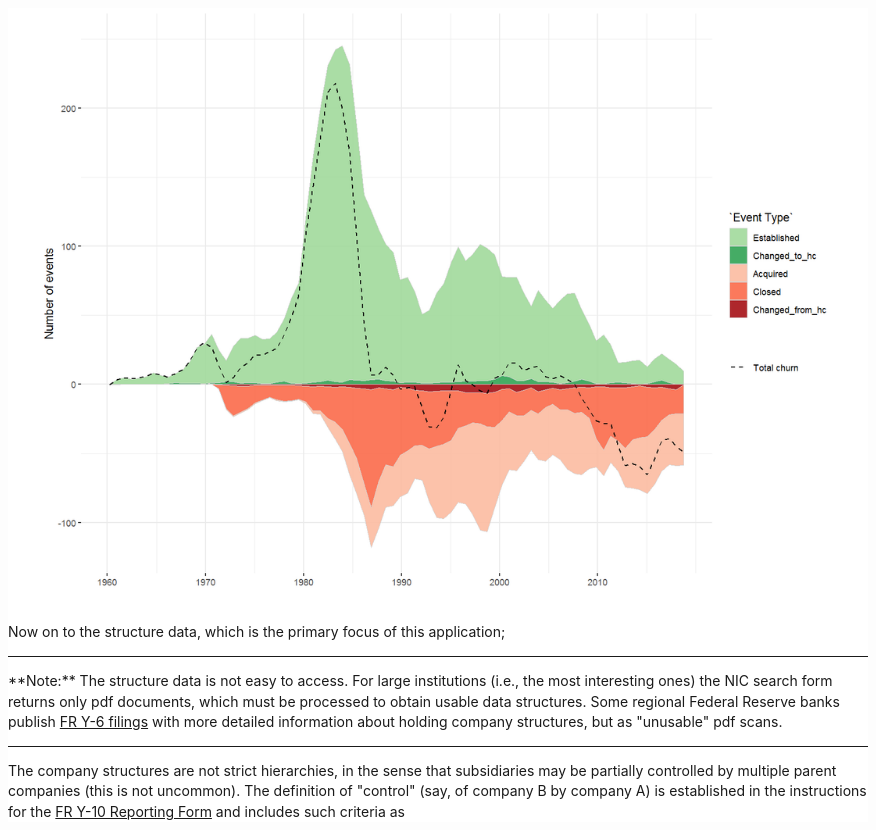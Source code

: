 <img src="figure/unnamed-chunk-4-1.png" width="800px" height="600px" style="display: block; margin: auto;" />

Now on to the structure data, which is the primary focus of this
application;

<hr>
**Note:** The structure data is not easy to access. For large
institutions (i.e., the most interesting ones) the NIC search form
returns only pdf documents, which must be processed to obtain usable
data structures. Some regional Federal Reserve banks publish
<a href='https://www.richmondfed.org/banking/supervision_and_regulation/fry6_reports' target='_blank'>FR
Y-6 filings</a> with more detailed information about holding company
structures, but as "unusable" pdf scans.

<hr>
The company structures are not strict hierarchies, in the sense that
subsidiaries may be partially controlled by multiple parent companies
(this is not uncommon). The definition of "control" (say, of company B
by company A) is established in the instructions for the
<a href='https://www.federalreserve.gov/apps/reportforms/reportdetail.aspx?sOoYJ+5BzDaGhRRQo6EFJQ==' target='_blank'>FR
Y-10 Reporting Form</a> and includes such criteria as
